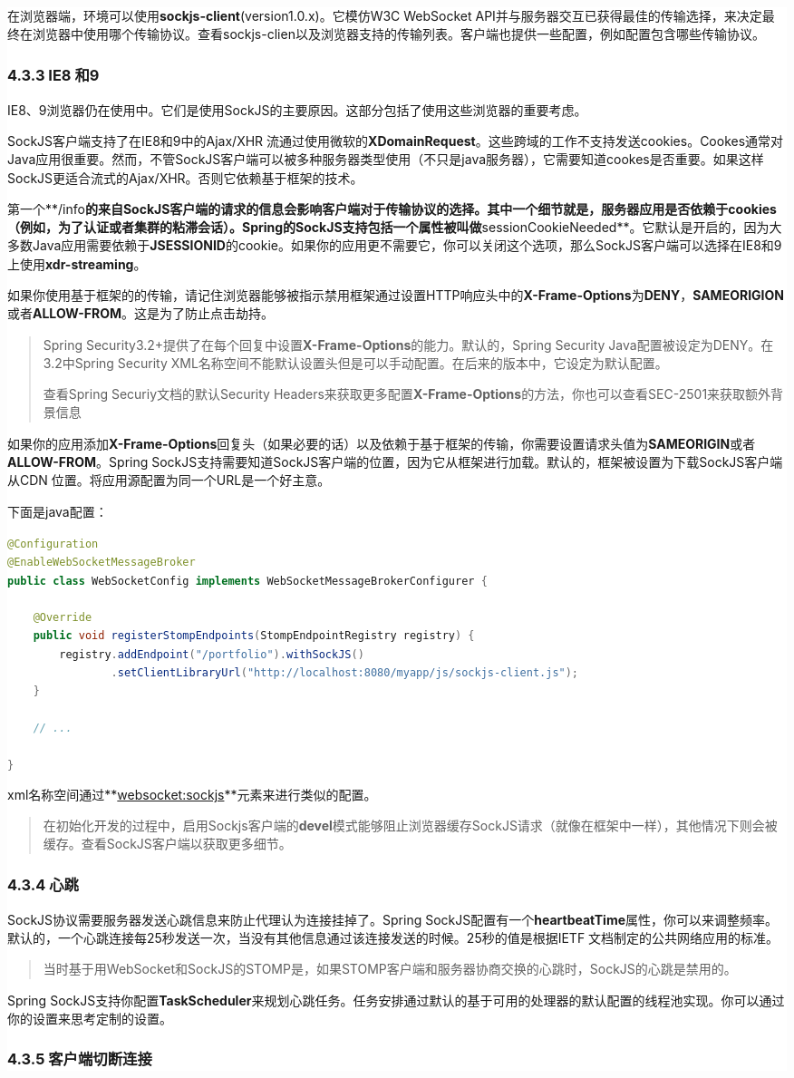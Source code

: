 在浏览器端，环境可以使用**sockjs-client**(version1.0.x)。它模仿W3C WebSocket API并与服务器交互已获得最佳的传输选择，来决定最终在浏览器中使用哪个传输协议。查看sockjs-clien以及浏览器支持的传输列表。客户端也提供一些配置，例如配置包含哪些传输协议。

### 4.3.3 IE8 和9

IE8、9浏览器仍在使用中。它们是使用SockJS的主要原因。这部分包括了使用这些浏览器的重要考虑。

SockJS客户端支持了在IE8和9中的Ajax/XHR 流通过使用微软的**XDomainRequest**。这些跨域的工作不支持发送cookies。Cookes通常对Java应用很重要。然而，不管SockJS客户端可以被多种服务器类型使用（不只是java服务器），它需要知道cookes是否重要。如果这样SockJS更适合流式的Ajax/XHR。否则它依赖基于框架的技术。

第一个**/info**的来自SockJS客户端的请求的信息会影响客户端对于传输协议的选择。其中一个细节就是，服务器应用是否依赖于cookies（例如，为了认证或者集群的粘滞会话）。Spring的SockJS支持包括一个属性被叫做**sessionCookieNeeded**。它默认是开启的，因为大多数Java应用需要依赖于**JSESSIONID**的cookie。如果你的应用更不需要它，你可以关闭这个选项，那么SockJS客户端可以选择在IE8和9上使用**xdr-streaming**。

如果你使用基于框架的的传输，请记住浏览器能够被指示禁用框架通过设置HTTP响应头中的**X-Frame-Options**为**DENY**，**SAMEORIGION**或者**ALLOW-FROM<origin>**。这是为了防止点击劫持。

> Spring Security3.2+提供了在每个回复中设置**X-Frame-Options**的能力。默认的，Spring Security Java配置被设定为DENY。在3.2中Spring Security XML名称空间不能默认设置头但是可以手动配置。在后来的版本中，它设定为默认配置。
>
> 查看Spring Securiy文档的默认Security Headers来获取更多配置**X-Frame-Options**的方法，你也可以查看SEC-2501来获取额外背景信息

如果你的应用添加**X-Frame-Options**回复头（如果必要的话）以及依赖于基于框架的传输，你需要设置请求头值为**SAMEORIGIN**或者**ALLOW-FROM<origin>**。Spring SockJS支持需要知道SockJS客户端的位置，因为它从框架进行加载。默认的，框架被设置为下载SockJS客户端从CDN 位置。将应用源配置为同一个URL是一个好主意。

下面是java配置：

```java
@Configuration
@EnableWebSocketMessageBroker
public class WebSocketConfig implements WebSocketMessageBrokerConfigurer {

    @Override
    public void registerStompEndpoints(StompEndpointRegistry registry) {
        registry.addEndpoint("/portfolio").withSockJS()
                .setClientLibraryUrl("http://localhost:8080/myapp/js/sockjs-client.js");
    }

    // ...

}
```

xml名称空间通过**<websocket:sockjs>**元素来进行类似的配置。

> 在初始化开发的过程中，启用Sockjs客户端的**devel**模式能够阻止浏览器缓存SockJS请求（就像在框架中一样），其他情况下则会被缓存。查看SockJS客户端以获取更多细节。

### 4.3.4 心跳

SockJS协议需要服务器发送心跳信息来防止代理认为连接挂掉了。Spring SockJS配置有一个**heartbeatTime**属性，你可以来调整频率。默认的，一个心跳连接每25秒发送一次，当没有其他信息通过该连接发送的时候。25秒的值是根据IETF 文档制定的公共网络应用的标准。

> 当时基于用WebSocket和SockJS的STOMP是，如果STOMP客户端和服务器协商交换的心跳时，SockJS的心跳是禁用的。

Spring SockJS支持你配置**TaskScheduler**来规划心跳任务。任务安排通过默认的基于可用的处理器的默认配置的线程池实现。你可以通过你的设置来思考定制的设置。

### 4.3.5 客户端切断连接
